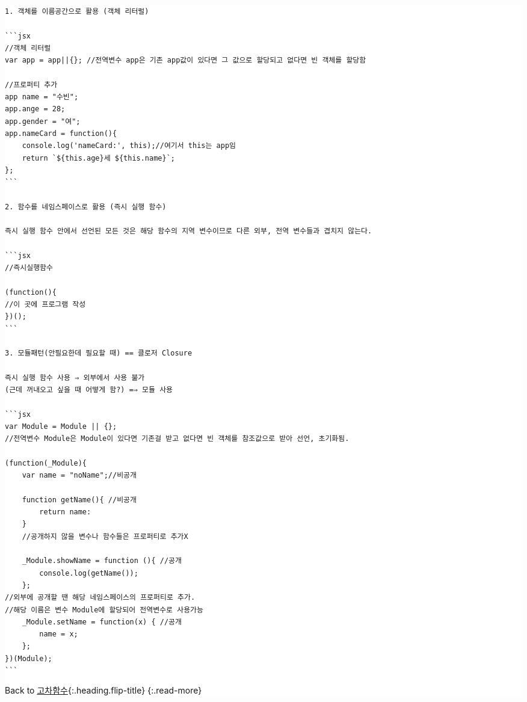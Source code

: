     1. 객체를 이름공간으로 활용 (객체 리터럴)
    
    ```jsx
    //객체 리터럴
    var app = app||{}; //전역변수 app은 기존 app값이 있다면 그 값으로 할당되고 없다면 빈 객체를 할당함
    
    //프로퍼티 추가
    app name = "수빈";
    app.ange = 28;
    app.gender = "여";
    app.nameCard = function(){
    	console.log('nameCard:', this);//여기서 this는 app임
    	return `${this.age}세 ${this.name}`;
    };
    ```
    
    2. 함수를 네임스페이스로 활용 (즉시 실행 함수)
    
    즉시 실행 함수 안에서 선언된 모든 것은 해당 함수의 지역 변수이므로 다른 외부, 전역 변수들과 겹치지 않는다.
    
    ```jsx
    //즉시실행함수
    
    (function(){
    //이 곳에 프로그램 작성
    })();
    ```
    
    3. 모듈패턴(안필요한데 필요할 때) == 클로저 Closure
    
    즉시 실행 함수 사용 ⇒ 외부에서 사용 불가
    (근데 꺼내오고 싶을 때 어떻게 함?) =⇒ 모듈 사용
    
    ```jsx
    var Module = Module || {};
    //전역변수 Module은 Module이 있다면 기존걸 받고 없다면 빈 객체를 참조값으로 받아 선언, 초기화됨.
    
    (function(_Module){
    	var name = "noName";//비공개
    	
    	function getName(){ //비공개
    		return name:
    	}
    	//공개하지 않을 변수나 함수들은 프로퍼티로 추가X
    
    	_Module.showName = function (){ //공개
    		console.log(getName());	
    	};
    //외부에 공개할 땐 해당 네임스페이스의 프로퍼티로 추가.
    //해당 이름은 변수 Module에 할당되어 전역변수로 사용가능
    	_Module.setName = function(x) { //공개
    		name = x;
    	};
    })(Module);
    ```


Back to [고차함수](2022-11-05-function-1.md){:.heading.flip-title}
{:.read-more}